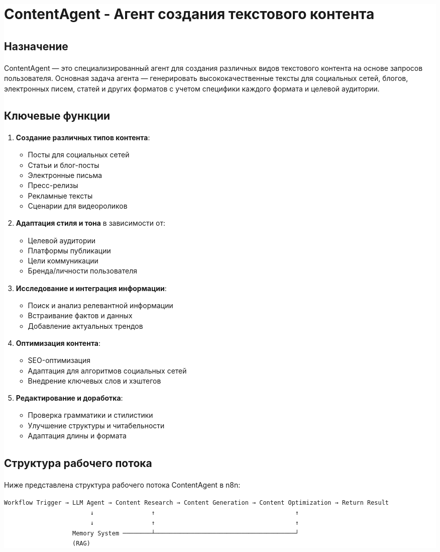 # ContentAgent - Агент создания текстового контента

## Назначение

ContentAgent — это специализированный агент для создания различных видов текстового контента на основе запросов пользователя. Основная задача агента — генерировать высококачественные тексты для социальных сетей, блогов, электронных писем, статей и других форматов с учетом специфики каждого формата и целевой аудитории.

## Ключевые функции

1. **Создание различных типов контента**:
   - Посты для социальных сетей
   - Статьи и блог-посты
   - Электронные письма
   - Пресс-релизы
   - Рекламные тексты
   - Сценарии для видеороликов

2. **Адаптация стиля и тона** в зависимости от:
   - Целевой аудитории
   - Платформы публикации
   - Цели коммуникации
   - Бренда/личности пользователя

3. **Исследование и интеграция информации**:
   - Поиск и анализ релевантной информации
   - Встраивание фактов и данных
   - Добавление актуальных трендов

4. **Оптимизация контента**:
   - SEO-оптимизация
   - Адаптация для алгоритмов социальных сетей
   - Внедрение ключевых слов и хэштегов

5. **Редактирование и доработка**:
   - Проверка грамматики и стилистики
   - Улучшение структуры и читабельности
   - Адаптация длины и формата

## Структура рабочего потока

Ниже представлена структура рабочего потока ContentAgent в n8n:

```
Workflow Trigger → LLM Agent → Content Research → Content Generation → Content Optimization → Return Result
                        ↓                ↑                                       ↑
                        ↓                ↑                                       ↑
                   Memory System ────────┴───────────────────────────────────────┘
                   (RAG)
```
